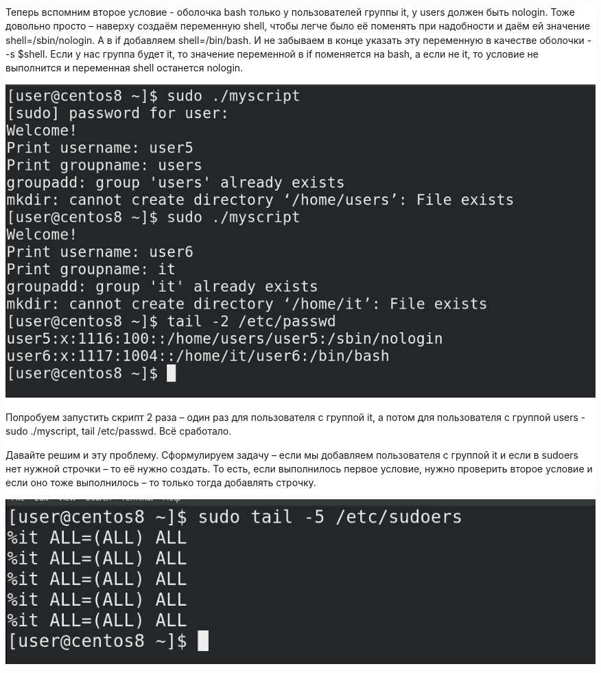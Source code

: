 Теперь вспомним второе условие - оболочка bash только у пользователей группы it, у users должен быть nologin. Тоже довольно просто – наверху создаём переменную shell, чтобы легче было её поменять при надобности и даём ей значение shell=/sbin/nologin. А в if добавляем shell=/bin/bash. И не забываем в конце указать эту переменную в качестве оболочки - -s $shell. Если у нас группа будет it, то значение переменной в if поменяется на bash, а если не it, то условие не выполнится и переменная shell останется nologin. 

![](images/28/testusers.png)

Попробуем запустить скрипт 2 раза – один раз для пользователя с группой it, а потом для пользователя с группой users - sudo ./myscript, tail /etc/passwd. Всё сработало.

Давайте решим и эту проблему. Сформулируем задачу – если мы добавляем пользователя с группой it и если в sudoers нет нужной строчки – то её нужно создать. То есть, если выполнилось первое условие, нужно проверить второе условие и если оно тоже выполнилось – то только тогда добавлять строчку. 

![](images/28/tailsudoers.png)
